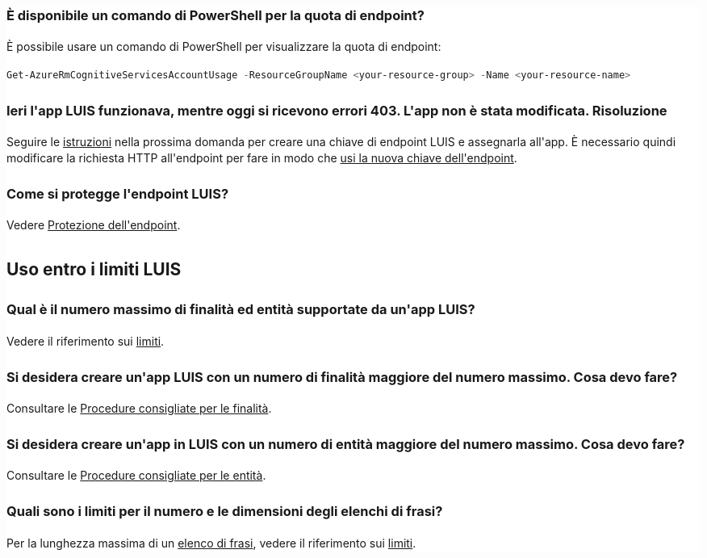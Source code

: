### <a name="is-there-a-powershell-command-to-the-endpoint-quota"></a>È disponibile un comando di PowerShell per la quota di endpoint?

È possibile usare un comando di PowerShell per visualizzare la quota di endpoint:

```powershell
Get-AzureRmCognitiveServicesAccountUsage -ResourceGroupName <your-resource-group> -Name <your-resource-name>
``` 

### <a name="my-luis-app-was-working-yesterday-but-today-im-getting-403-errors-i-didnt-change-the-app-how-do-i-fix-it"></a>Ieri l'app LUIS funzionava, mentre oggi si ricevono errori 403. L'app non è stata modificata. Risoluzione
Seguire le [istruzioni](#how-do-i-create-and-assign-a-luis-endpoint-key) nella prossima domanda per creare una chiave di endpoint LUIS e assegnarla all'app. È necessario quindi modificare la richiesta HTTP all'endpoint per fare in modo che [usi la nuova chiave dell'endpoint](luis-concept-keys.md#use-endpoint-key-in-query).

### <a name="how-do-i-secure-my-luis-endpoint"></a>Come si protegge l'endpoint LUIS?
Vedere [Protezione dell'endpoint](luis-concept-security.md#securing-the-endpoint).

## <a name="working-within-luis-limits"></a>Uso entro i limiti LUIS

### <a name="what-is-the-maximum-number-of-intents-and-entities-that-a-luis-app-can-support"></a>Qual è il numero massimo di finalità ed entità supportate da un'app LUIS?
Vedere il riferimento sui [limiti](luis-boundaries.md).

### <a name="i-want-to-build-a-luis-app-with-more-than-the-maximum-number-of-intents-what-should-i-do"></a>Si desidera creare un'app LUIS con un numero di finalità maggiore del numero massimo. Cosa devo fare?

Consultare le [Procedure consigliate per le finalità](luis-concept-intent.md#if-you-need-more-than-the-maximum-number-of-intents).

### <a name="i-want-to-build-an-app-in-luis-with-more-than-the-maximum-number-of-entities-what-should-i-do"></a>Si desidera creare un'app in LUIS con un numero di entità maggiore del numero massimo. Cosa devo fare?

Consultare le [Procedure consigliate per le entità](luis-concept-entity-types.md#if-you-need-more-than-the-maximum-number-of-entities).

### <a name="what-are-the-limits-on-the-number-and-size-of-phrase-lists"></a>Quali sono i limiti per il numero e le dimensioni degli elenchi di frasi?
Per la lunghezza massima di un [elenco di frasi](./luis-concept-feature.md), vedere il riferimento sui [limiti](luis-boundaries.md).
